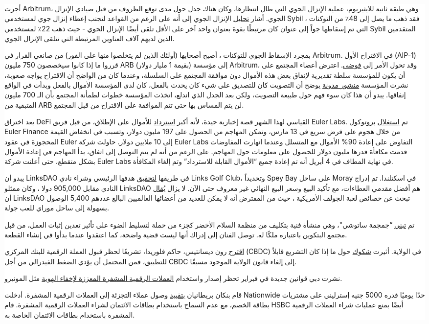 أجرت Arbitrum، وهي طبقة ثانية للايثيريوم، عملية الإنزال الجوي التي طال انتظارها، وكان هناك جدل حول مدى توقع الظروف من قبل صيادي الإنزال الجوي. أشار [تحليل](https://mirror.xyz/x-explore.eth/AFroG11e24I6S1oDvTitNdQSDh8lN5bz9VZAink8lZ4) الإنزال الجوي إلى أنه على الرغم من القواعد لتجنب إعطاء إنزال جوي لمستخدمي Sybil ، فقد ذهب ما يصل إلى 48٪ من التوكنات التي تم إسقاطها جواً إلى عنوان كان مرتبطًا بقوة بعنوان واحد آخر على الأقل تلقى أيضًا الإنزال الجوي - حيث ذهب 22٪ لمستخدمي Sybil المتقدمين الذين لديهم آلاف العناوين المرتبطة التي تتلقى الإنزال الجوي.

بمجرد الإسقاط الجوي للتوكنات ، أصبح أصحابها (أولئك الذين لم يتخلصوا منها على الفور) من صانعي القرار في Arbitrum. في الاقتراح الأول (AIP-1) قرروا ما إذا كانوا سيخصصون 750 مليون ARB (بقيمة 1 مليار دولار) إلى مؤسسة Arbitrum، وقد تحول الأمر إلى [فوضى](https://www.coindesk.com/business/2023/04/01/arbitrums-first-governance-proposal-turns-messy-with-1b-arb-tokens-at-stake/). اعترض أعضاء المجتمع على أن يكون للمؤسسة سلطة تقديرية لإنفاق بعض هذه الأموال دون موافقة المجتمع على السلسلة، وعندما كان من الواضح أن الاقتراح يواجه صعوبة، نشرت المؤسسة [منشور مدونة](https://forum.arbitrum.foundation/t/clarity-around-the-ratification-of-aip-1/12864) يوضح أن التصويت كان للتصديق على شيء كان يحدث بالفعل، كان لدى المؤسسة الأموال بالفعل وبدأت في الواقع إنفاقها. يبدو أن هذا كان سوء فهم حول طبيعة التصويت، ولكن بعد الجدل الذي اندلع، اتخذت المؤسسة خطوات لطمأنة المجتمع بأن الـ 700 مليون المتبقية من ARB لن يتم المساس بها حتى تتم الموافقة على الاقتراح من قبل المجتمع.

يعد اختراق DeFi القياسي لهذا الشهر قصة إخبارية جيدة، لأنه أكبر [استرداد](https://twitter.com/eulerfinance/status/1643345907344379904)  للأموال على الإطلاق، من قبل فريق Euler Labs. تم [استغلال](https://cointelegraph.com/news/euler-labs-hacker-returns-all-of-the-recoverable-funds-timeline) بروتوكول Euler Finance من خلال هجوم على قرض سريع في 13 مارس، وتمكن المهاجم من الحصول على 197 مليون دولار، وتسبب في انخفاض القيمة المحجوزة في عقود Euler إلى 10 ملايين دولار. حاولت شركة Euler Labs التفاوض على إعادة 90% الأموال مع المتسلل وعندما انهارت المفاوضات قدمت مكافأة قدرها مليون دولار للحصول على معلومات حول المهاجم. على الرغم من أنه لم يتم التوصل إلى اتفاق، بدأ المهاجم في إعادة الأموال بشكل متقطع، حتى أعلنت شركة Euler Labs في نهاية المطاف في 4 أبريل أنه تم إعادة جميع “الأموال القابلة للاسترداد” وتم إلغاء المكافأة.

يبدو أن LinksDAO في طريقها [لتحقيق](https://twitter.com/LinksDAO/status/1636433901232222208) هدفها الرئيسي وشراء نادي Links Golf Club، وتحديداً Spey Bay على ساحل Moray في اسكتلندا. تم إدراج النادي مقابل 905,000 دولا ، وكان ممثلو LinksDAO هم أفضل مقدمي العطاءات، مع تأكيد البيع وسعر البيع النهائي غير معروف حتى الآن. لا يزال [يُقال](https://www.golfdigest.com/story/links-golf-club-buys-spey-bay-golf-links) أن LinksDAO تبحث عن خصائص لعبة الجولف الأمريكية ، حيث من المفترض أنه لا يمكن للعديد من أعضائها العالميين البالغ عددهم 5,400 الوصول بسهولة إلى ساحل موراي للعب جولة.

تم  [تبني](https://decrypt.co/124622/skull-satoshi-artist-says-was-wrong-bitcoin-mining) “جمجمة ساتوشي"، وهي منشأة فنية بتكليف من منظمة السلام الأخضر كجزء من حملة لتسليط الضوء على تأثير تعدين إثبات العمل، من قبل مجتمع البتكوين باعتباره ملكًا له. توصل الفنان إلى إدراك أنها ليست قضية واضحة، كما اعتقدوا عندما بدأوا في إنشاء القطعة.

 [اقترح](https://www.coindesk.com/policy/2023/03/20/florida-governor-ron-desantis-proposes-law-to-ban-cbdcs/) رون ديسانتيس، حاكم فلوريدا، تشريعًا لحظر قبول العملة الرقمية للبنك المركزي (CBDC) في الولاية. أثيرت [شكوك](https://www.coindesk.com/consensus-magazine/2023/03/22/cbdc-desantis-ban-digitaldollar/) حول ما إذا كان التشريع قابلاً للتطبيق، فمن المحتمل أن يؤدي الضغط الفيدرالي من أجل CBDC إلى إلغاء قانون الولاية الموجود مسبقًا.

نشرت دبي قوانين جديدة في فبراير تحظر إصدار واستخدام [العملات الرقمية المشفرة المعززة لإخفاء الهوية](https://www.coindesk.com/policy/2023/02/08/dubai-prohibits-privacy-coins-under-new-crypto-rules/)  مثل المونيرو.

قام بنكان بريطانيان [بتقييد](https://www.bloomberg.com/news/articles/2023-03-02/uk-banks-ramp-up-crypto-restrictions-with-new-retail-limits) وصول عملاء التجزئة إلى العملات الرقمية المشفرة. أدخلت Nationwide حدًا يوميًا قدره 5000 جنيه إسترليني على مشتريات بطاقة الخصم، مع عدم السماح باستخدام بطاقات الائتمان لشراء العملات الرقمية المشفرة. قام HSBC أيضًا بمنع عمليات شراء العملات الرقمية المشفرة باستخدام بطاقات الائتمان الخاصة به.

